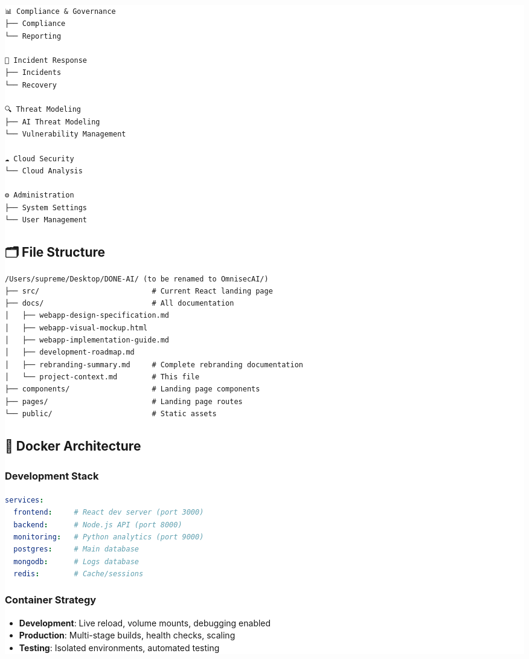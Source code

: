 ```
📊 Compliance & Governance
├── Compliance
└── Reporting

🚨 Incident Response
├── Incidents
└── Recovery

🔍 Threat Modeling
├── AI Threat Modeling
└── Vulnerability Management

☁️ Cloud Security
└── Cloud Analysis

⚙️ Administration
├── System Settings
└── User Management
```

## 🗂️ File Structure
```
/Users/supreme/Desktop/DONE-AI/ (to be renamed to OmnisecAI/)
├── src/                          # Current React landing page
├── docs/                         # All documentation
│   ├── webapp-design-specification.md
│   ├── webapp-visual-mockup.html
│   ├── webapp-implementation-guide.md
│   ├── development-roadmap.md
│   ├── rebranding-summary.md     # Complete rebranding documentation
│   └── project-context.md        # This file
├── components/                   # Landing page components
├── pages/                        # Landing page routes
└── public/                       # Static assets
```

## 🐳 Docker Architecture

### Development Stack
```yaml
services:
  frontend:     # React dev server (port 3000)
  backend:      # Node.js API (port 8000)
  monitoring:   # Python analytics (port 9000)
  postgres:     # Main database
  mongodb:      # Logs database
  redis:        # Cache/sessions
```

### Container Strategy
- **Development**: Live reload, volume mounts, debugging enabled
- **Production**: Multi-stage builds, health checks, scaling
- **Testing**: Isolated environments, automated testing
